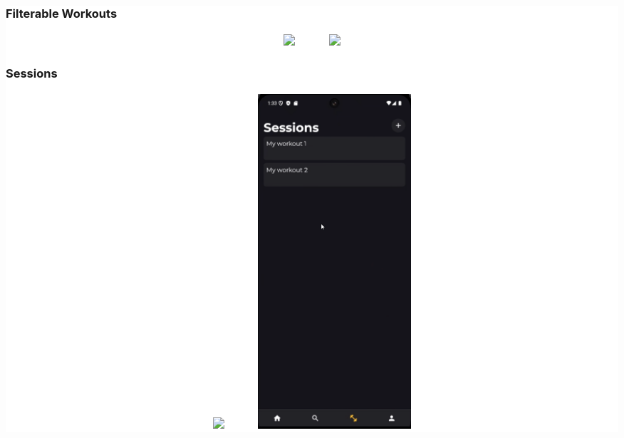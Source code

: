 ### Filterable Workouts
<p align="center">
  <img src="/gallery/type.gif" width="25%">
  &nbsp;&nbsp;&nbsp;&nbsp;&nbsp;&nbsp;&nbsp;&nbsp;&nbsp;&nbsp;
  <img src="/gallery/muscle.gif" width="25%">
</p>

### Sessions
<p align="center">
  <img src="/gallery/new session.gif" width="25%">
  &nbsp;&nbsp;&nbsp;&nbsp;&nbsp;&nbsp;&nbsp;&nbsp;&nbsp;&nbsp;
  <img src="/gallery/delete session.gif" width="25%">